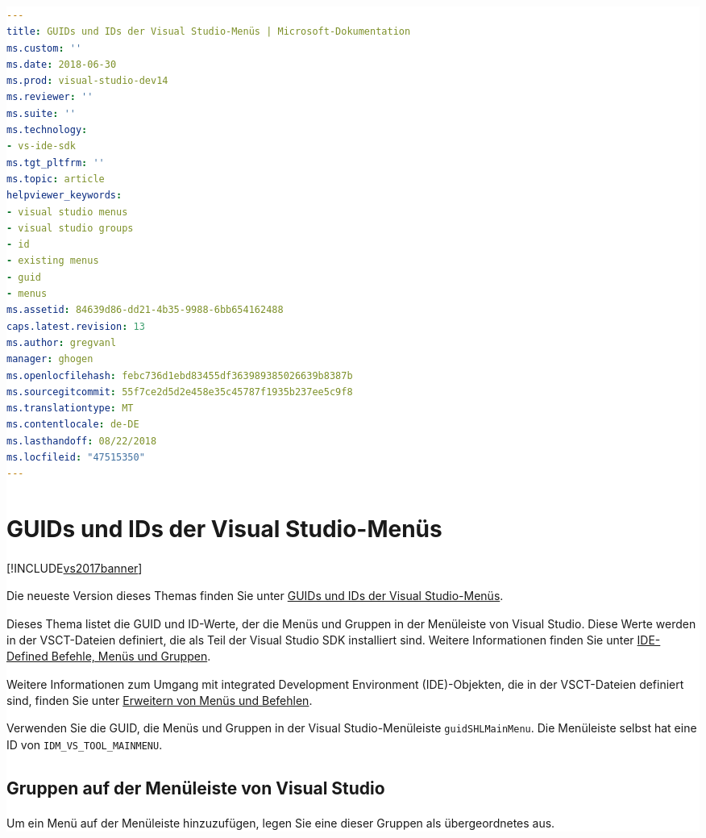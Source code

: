 ```yaml
---
title: GUIDs und IDs der Visual Studio-Menüs | Microsoft-Dokumentation
ms.custom: ''
ms.date: 2018-06-30
ms.prod: visual-studio-dev14
ms.reviewer: ''
ms.suite: ''
ms.technology:
- vs-ide-sdk
ms.tgt_pltfrm: ''
ms.topic: article
helpviewer_keywords:
- visual studio menus
- visual studio groups
- id
- existing menus
- guid
- menus
ms.assetid: 84639d86-dd21-4b35-9988-6bb654162488
caps.latest.revision: 13
ms.author: gregvanl
manager: ghogen
ms.openlocfilehash: febc736d1ebd83455df363989385026639b8387b
ms.sourcegitcommit: 55f7ce2d5d2e458e35c45787f1935b237ee5c9f8
ms.translationtype: MT
ms.contentlocale: de-DE
ms.lasthandoff: 08/22/2018
ms.locfileid: "47515350"
---
```

# <a name="guids-and-ids-of-visual-studio-menus"></a>GUIDs und IDs der Visual Studio-Menüs
[!INCLUDE[vs2017banner](../../includes/vs2017banner.md)]

Die neueste Version dieses Themas finden Sie unter [GUIDs und IDs der Visual Studio-Menüs](https://docs.microsoft.com/visualstudio/extensibility/internals/guids-and-ids-of-visual-studio-menus).  
  
Dieses Thema listet die GUID und ID-Werte, der die Menüs und Gruppen in der Menüleiste von Visual Studio. Diese Werte werden in der VSCT-Dateien definiert, die als Teil der Visual Studio SDK installiert sind. Weitere Informationen finden Sie unter [IDE-Defined Befehle, Menüs und Gruppen](../../extensibility/internals/ide-defined-commands-menus-and-groups.md).  
  
 Weitere Informationen zum Umgang mit integrated Development Environment (IDE)-Objekten, die in der VSCT-Dateien definiert sind, finden Sie unter [Erweitern von Menüs und Befehlen](../../extensibility/extending-menus-and-commands.md).  
  
 Verwenden Sie die GUID, die Menüs und Gruppen in der Visual Studio-Menüleiste `guidSHLMainMenu`. Die Menüleiste selbst hat eine ID von `IDM_VS_TOOL_MAINMENU`.  
  
## <a name="groups-on-the-visual-studio-menu-bar"></a>Gruppen auf der Menüleiste von Visual Studio  
 Um ein Menü auf der Menüleiste hinzuzufügen, legen Sie eine dieser Gruppen als übergeordnetes aus.  
  